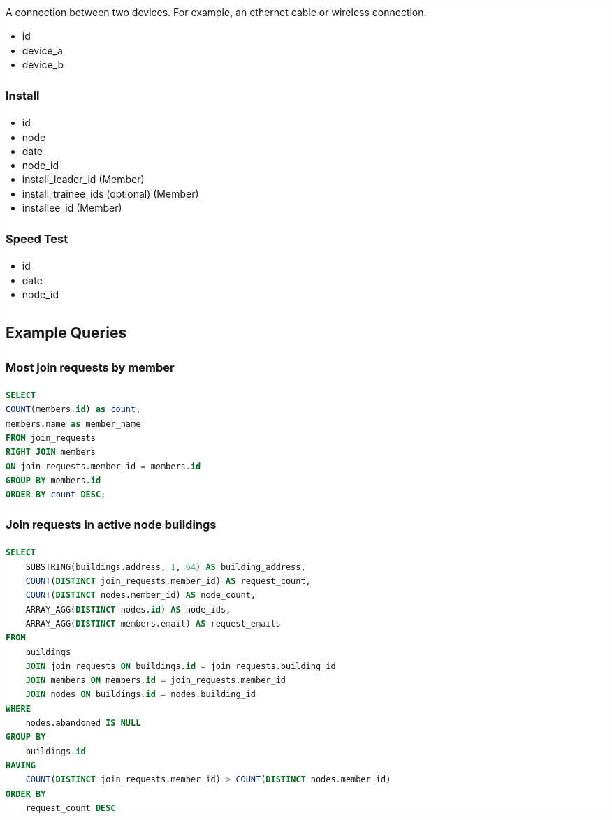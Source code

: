 A connection between two devices. For example, an ethernet cable or wireless connection.

-   id
-   device_a
-   device_b

### Install

-   id
-   node
-   date
-   node_id
-   install_leader_id (Member)
-   install_trainee_ids (optional) (Member)
-   installee_id (Member)

### Speed Test

-   id
-   date
-   node_id

## Example Queries

### Most join requests by member

```sql
SELECT
COUNT(members.id) as count,
members.name as member_name
FROM join_requests
RIGHT JOIN members
ON join_requests.member_id = members.id
GROUP BY members.id
ORDER BY count DESC;
```

### Join requests in active node buildings

```sql
SELECT
	SUBSTRING(buildings.address, 1, 64) AS building_address,
	COUNT(DISTINCT join_requests.member_id) AS request_count,
	COUNT(DISTINCT nodes.member_id) AS node_count,
	ARRAY_AGG(DISTINCT nodes.id) AS node_ids,
	ARRAY_AGG(DISTINCT members.email) AS request_emails
FROM
	buildings
	JOIN join_requests ON buildings.id = join_requests.building_id
	JOIN members ON members.id = join_requests.member_id
	JOIN nodes ON buildings.id = nodes.building_id
WHERE
	nodes.abandoned IS NULL
GROUP BY
	buildings.id
HAVING
	COUNT(DISTINCT join_requests.member_id) > COUNT(DISTINCT nodes.member_id)
ORDER BY
	request_count DESC
```
